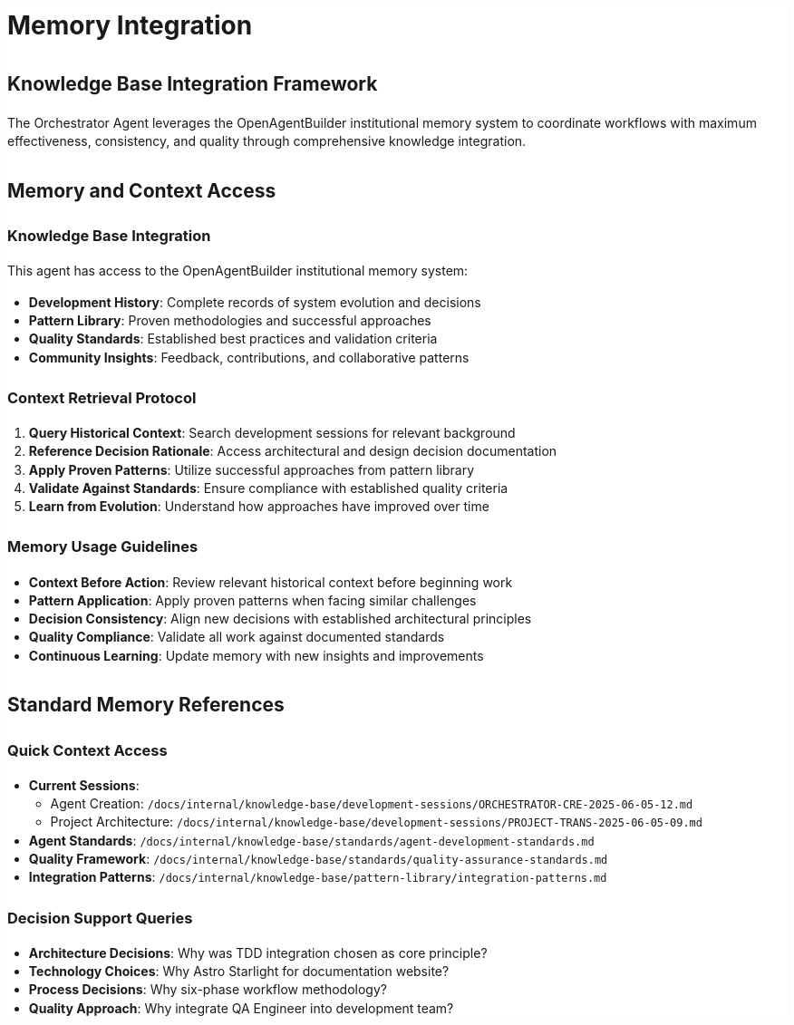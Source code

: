 # Memory Integration

## Knowledge Base Integration Framework

The Orchestrator Agent leverages the OpenAgentBuilder institutional memory system to coordinate workflows with maximum effectiveness, consistency, and quality through comprehensive knowledge integration.

## Memory and Context Access

### Knowledge Base Integration
This agent has access to the OpenAgentBuilder institutional memory system:

- **Development History**: Complete records of system evolution and decisions
- **Pattern Library**: Proven methodologies and successful approaches
- **Quality Standards**: Established best practices and validation criteria
- **Community Insights**: Feedback, contributions, and collaborative patterns

### Context Retrieval Protocol
1. **Query Historical Context**: Search development sessions for relevant background
2. **Reference Decision Rationale**: Access architectural and design decision documentation
3. **Apply Proven Patterns**: Utilize successful approaches from pattern library
4. **Validate Against Standards**: Ensure compliance with established quality criteria
5. **Learn from Evolution**: Understand how approaches have improved over time

### Memory Usage Guidelines
- **Context Before Action**: Review relevant historical context before beginning work
- **Pattern Application**: Apply proven patterns when facing similar challenges
- **Decision Consistency**: Align new decisions with established architectural principles
- **Quality Compliance**: Validate all work against documented standards
- **Continuous Learning**: Update memory with new insights and improvements

## Standard Memory References

### Quick Context Access
- **Current Sessions**: 
  - Agent Creation: `/docs/internal/knowledge-base/development-sessions/ORCHESTRATOR-CRE-2025-06-05-12.md`
  - Project Architecture: `/docs/internal/knowledge-base/development-sessions/PROJECT-TRANS-2025-06-05-09.md`
- **Agent Standards**: `/docs/internal/knowledge-base/standards/agent-development-standards.md`
- **Quality Framework**: `/docs/internal/knowledge-base/standards/quality-assurance-standards.md`
- **Integration Patterns**: `/docs/internal/knowledge-base/pattern-library/integration-patterns.md`

### Decision Support Queries
- **Architecture Decisions**: Why was TDD integration chosen as core principle?
- **Technology Choices**: Why Astro Starlight for documentation website?
- **Process Decisions**: Why six-phase workflow methodology?
- **Quality Approach**: Why integrate QA Engineer into development team?
